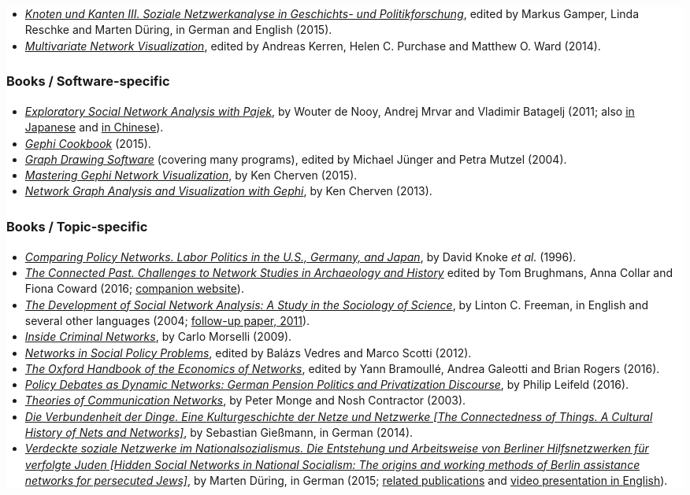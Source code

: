 *   *[Knoten und Kanten III. Soziale Netzwerkanalyse in Geschichts- und Politikforschung](https://github.com/briatte/awesome-network-analysis/blob/master/README.md/)*, edited by Markus Gamper, Linda Reschke and Marten Düring, in German and English (2015).
*   *[Multivariate Network Visualization](https://www.springer.com/us/book/9783319067926)*, edited by Andreas Kerren, Helen C. Purchase and Matthew O. Ward (2014).

### Books / Software-specific

*   *[Exploratory Social Network Analysis with Pajek](http://www.cambridge.org/us/academic/subjects/sociology/research-methods-sociology-and-criminology/exploratory-social-network-analysis-pajek-2nd-edition)*, by Wouter de Nooy, Andrej Mrvar and Vladimir Batagelj (2011; also [in Japanese](http://www.tdupress.jp/books/isbn978-4-501-54710-3.html) and [in Chinese](http://product.dangdang.com/22927985.html)).
*   *[Gephi Cookbook](https://www.packtpub.com/big-data-and-business-intelligence/gephi-cookbook)* (2015).
*   *[Graph Drawing Software](http://link.springer.com/book/10.1007/978-3-642-18638-7)* (covering many programs), edited by Michael Jünger and Petra Mutzel (2004).
*   *[Mastering Gephi Network Visualization](https://www.packtpub.com/networking-and-servers/mastering-gephi-network-visualization)*, by Ken Cherven (2015).
*   *[Network Graph Analysis and Visualization with Gephi](https://www.packtpub.com/big-data-and-business-intelligence/network-graph-analysis-and-visualization-gephi)*, by Ken Cherven (2013).

### Books / Topic-specific

*   *[Comparing Policy Networks. Labor Politics in the U.S., Germany, and Japan](http://www.cambridge.org/ar/academic/subjects/politics-international-relations/comparative-politics/comparing-policy-networks-labor-politics-us-germany-and-japan)*, by David Knoke *et al.* (1996).
*   *[The Connected Past. Challenges to Network Studies in Archaeology and History](https://global.oup.com/academic/product/the-connected-past-9780198748519)* edited by Tom Brughmans, Anna Collar and Fiona Coward (2016; [companion website](http://connectedpast.net/)).
*   *[The Development of Social Network Analysis: A Study in the Sociology of Science](http://moreno.ss.uci.edu/)*, by Linton C. Freeman, in English and several other languages (2004; [follow-up paper, 2011](http://moreno.ss.uci.edu/91.pdf)).
*   *[Inside Criminal Networks](https://www.springer.com/us/book/9780387095257)*, by Carlo Morselli (2009).
*   *[Networks in Social Policy Problems](http://www.cambridge.org/mx/academic/subjects/physics/statistical-physics/networks-social-policy-problems)*, edited by Balázs Vedres and Marco Scotti (2012).
*   *[The Oxford Handbook of the Economics of Networks](https://global.oup.com/academic/product/the-oxford-handbook-of-the-economics-of-networks-9780199948277)*, edited by Yann Bramoullé, Andrea Galeotti and Brian Rogers (2016).
*   *[Policy Debates as Dynamic Networks: German Pension Politics and Privatization Discourse](http://www.campus.de/buecher-campus-verlag/wissenschaft/politikwissenschaft/policy_debates_as_dynamic_networks-10287.html)*, by Philip Leifeld (2016).
*   *[Theories of Communication Networks](https://global.oup.com/academic/product/theories-of-communication-networks-9780195160376)*, by Peter Monge and Nosh Contractor (2003).
*   *[Die Verbundenheit der Dinge. Eine Kulturgeschichte der Netze und Netzwerke \[The Connectedness of Things. A Cultural History of Nets and Networks\]](http://www.kulturverlag-kadmos.de/buch/die-verbundenheit-der-dinge.html)*, by Sebastian Gießmann, in German (2014).
*   *[Verdeckte soziale Netzwerke im Nationalsozialismus. Die Entstehung und Arbeitsweise von Berliner Hilfsnetzwerken für verfolgte Juden \[Hidden Social Networks in National Socialism: The origins and working methods of Berlin assistance networks for persecuted Jews\]](http://www.degruyter.com/view/product/432196)*, by Marten Düring, in German (2015; [related publications](http://martenduering.com/research/covert-networks-during-the-holocaust/) and [video presentation in English](https://www.youtube.com/watch?v=SlQ7stSU-9w)).
